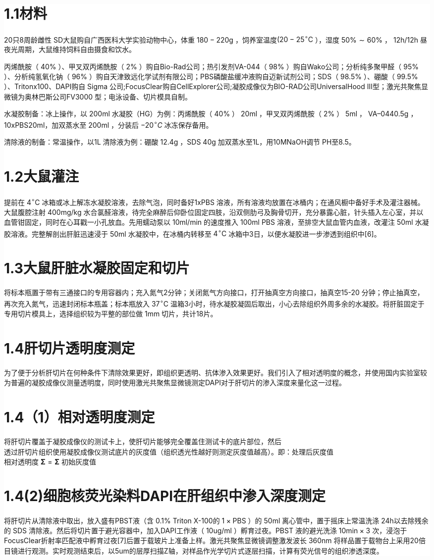 # 1.1材料

20只8周龄雌性 SD大鼠购自广西医科大学实验动物中心，体重 $1 8 0 { - } 2 2 0 \mathrm { g }$ ，饲养室温度$( 2 0 { - } 2 5 ^ { \circ } \mathrm { C }$ ），湿度 $50 \% { \sim } 6 0 \%$ ， $1 2 \mathrm { h } / 1 2 \mathrm { h }$ 昼夜光周期，大鼠维持饲料自由摄食和饮水。

丙烯酰胺（ $40 \%$ ）、甲叉双丙烯酰胺（ $2 \%$ ）购自Bio-Rad公司；热引发剂VA-044（ $98 \%$ ）购自Wako公司；分析纯多聚甲醛（ $9 5 \%$ ）、分析纯氢氧化钠（ $96 \%$ ）购自天津致远化学试剂有限公司；PBS磷酸盐缓冲液购自迈新试剂公司；SDS（ $9 8 . 5 \%$ ）、硼酸（ $9 9 . 5 \%$ ）、Tritonx100、DAPI购自 Sigma 公司;FocusClear购自CellExplorer公司;凝胶成像仪为BIO-RAD公司UniversalHood III型；激光共聚焦显微镜为奥林巴斯公司FV3000 型；电泳设备、切片模具自制。

水凝胶制备：冰上操作，以 $2 0 0 \mathrm { m l }$ 水凝胶（HG）为例：丙烯酰胺（ $40 \%$ ） $2 0 \mathrm { m l }$ ，甲叉双丙烯酰胺（ $2 \%$ ） $5 \mathrm { m l }$ ， $\mathrm { V A } – 0 4 4 0 . 5 \mathrm { g }$ ，10xPBS20ml，加双蒸水至 $2 0 0 \mathrm { m l }$ ，分装后 ${ \displaystyle - 2 0 ^ { \circ } C }$ 冰冻保存备用。

清除液的制备：常温操作，以1L 清除液为例：硼酸 $1 2 . 4 \mathrm { g }$ ，SDS $4 0 \mathrm { g }$ 加双蒸水至1L，用10MNaOH调节 PH至8.5。

# 1.2大鼠灌注

提前在 $4 ^ { \circ } \mathrm { C }$ 冰箱或冰上解冻水凝胶溶液，去除气泡，同时备好1xPBS 溶液，所有溶液均放置在冰桶内；在通风橱中备好手术及灌注器械。大鼠腹腔注射 $4 0 0 \mathrm { m g / k g }$ 水合氯醛溶液，待完全麻醉后仰卧位固定四肢，沿双侧肋弓及胸骨切开，充分暴露心脏，针头插入左心室，并以血管钳固定，同时在心耳戳一小孔放血。先用蠕动泵以 $1 0 \mathrm { m l / m i n }$ 的速度推入 $1 0 0 \mathrm { m l }$ PBS 溶液，至排空大鼠血管内血液，改灌注 $5 0 \mathrm { m l }$ 水凝胶溶液。完整解剖出肝脏迅速浸于 $5 0 \mathrm { m l }$ 水凝胶中，在冰桶内转移至 $4 ^ { \circ } \mathrm { C }$ 冰箱中3日，以便水凝胶进一步渗透到组织中[6]。

# 1.3大鼠肝脏水凝胶固定和切片

将标本瓶置于带有三通接口的专用容器内；充入氮气2分钟；关闭氮气方向接口，打开抽真空方向接口，抽真空15-20 分钟；停止抽真空，再次充入氮气，迅速封闭标本瓶盖；标本瓶放入 $3 7 ^ { \circ } \mathrm { C }$ 温箱3小时，待水凝胶凝固后取出，小心去除组织外周多余的水凝胶。将肝脏固定于专用切片模具上，选择组织较为平整的部位做 $1 \mathrm { m m }$ 切片，共计18片。

# 1.4肝切片透明度测定

为了便于分析肝切片在何种条件下清除效果更好，即组织更透明、抗体渗入效果更好。我们引入了相对透明度的概念，并使用国内实验室较为普遍的凝胶成像仪测量透明度，同时使用激光共聚焦显微镜测定DAPI对于肝切片的渗入深度来量化这一过程。

# 1.4（1）相对透明度测定

将肝切片覆盖于凝胶成像仪的测试卡上，使肝切片能够完全覆盖住测试卡的底片部位，然后  
透过肝切片组织使用凝胶成像仪测试底片的灰度值（组织透光性越好则测定灰度值越高）。即：处理后灰度值  
相对透明度 $\mathbf { \Sigma } = \mathbf { \Sigma }$ 初始灰度值

# 1.4(2)细胞核荧光染料DAPI在肝组织中渗入深度测定

将肝切片从清除液中取出，放入盛有PBST液（含 $0 . 1 \%$ Triton X-100的 $1 \times \mathrm { P B S }$ ）的 $5 0 \mathrm { m l }$ 离心管中，置于摇床上常温洗涤 24h以去除残余的 SDS 清除液。然后将切片置于避光容器中，加入DAPI工作液（ $\mathrm { 1 0 u g / m l }$ ）孵育过夜。PBST 液的避光洗涤 $1 0 \mathrm { m i n } \times 3$ 次，浸泡于FocusClear折射率匹配液中孵育过夜[7]后置于载玻片上准备上样。激光共聚焦显微镜调整激发波长 $3 6 0 \mathrm { n m }$ 将样品置于载物台上采用20倍目镜进行观测。实时观测结束后，以5um的层厚扫描Z轴，对样品作光学切片式逐层扫描，计算有荧光信号的组织渗透深度。
